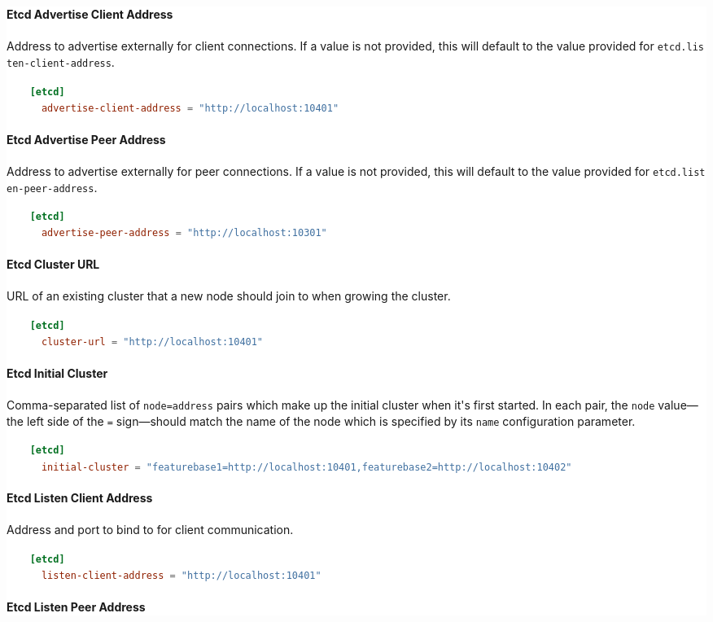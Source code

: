 #### Etcd Advertise Client Address

Address to advertise externally for client connections. If a value is not provided, this will default to the value provided for `etcd.listen-client-address`.

```toml
    [etcd]
      advertise-client-address = "http://localhost:10401"
```



#### Etcd Advertise Peer Address

Address to advertise externally for peer connections. If a value is not provided, this will default to the value provided for `etcd.listen-peer-address`.


```toml
    [etcd]
      advertise-peer-address = "http://localhost:10301"
```



#### Etcd Cluster URL

URL of an existing cluster that a new node should join to when growing the cluster.


```toml
    [etcd]
      cluster-url = "http://localhost:10401"
```



#### Etcd Initial Cluster

Comma-separated list of `node=address` pairs which make up the initial cluster when it's first started. In each pair, the `node` value—the left side of the `=` sign—should match the name of the node which is specified by its `name` configuration parameter.


```toml
    [etcd]
      initial-cluster = "featurebase1=http://localhost:10401,featurebase2=http://localhost:10402"
```



#### Etcd Listen Client Address

Address and port to bind to for client communication.


```toml
    [etcd]
      listen-client-address = "http://localhost:10401"
```



#### Etcd Listen Peer Address
